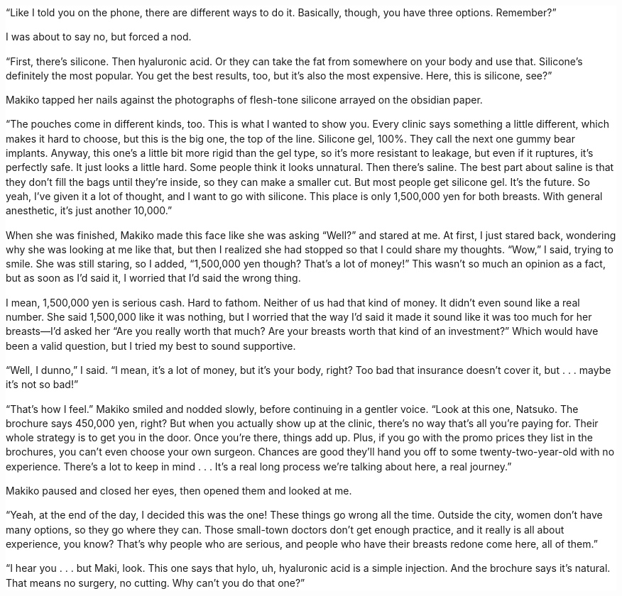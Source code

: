 “Like I told you on the phone, there are different ways to do it. Basically, though, you have three options. Remember?”

I was about to say no, but forced a nod.

“First, there’s silicone. Then hyaluronic acid. Or they can take the fat from somewhere on your body and use that. Silicone’s definitely the most popular. You get the best results, too, but it’s also the most expensive. Here, this is silicone, see?”

Makiko tapped her nails against the photographs of flesh-tone silicone arrayed on the obsidian paper.

“The pouches come in different kinds, too. This is what I wanted to show you. Every clinic says something a little different, which makes it hard to choose, but this is the big one, the top of the line. Silicone gel, 100%. They call the next one gummy bear implants. Anyway, this one’s a little bit more rigid than the gel type, so it’s more resistant to leakage, but even if it ruptures, it’s perfectly safe. It just looks a little hard. Some people think it looks unnatural. Then there’s saline. The best part about saline is that they don’t fill the bags until they’re inside, so they can make a smaller cut. But most people get silicone gel. It’s the future. So yeah, I’ve given it a lot of thought, and I want to go with silicone. This place is only 1,500,000 yen for both breasts. With general anesthetic, it’s just another 10,000.”

When she was finished, Makiko made this face like she was asking “Well?” and stared at me. At first, I just stared back, wondering why she was looking at me like that, but then I realized she had stopped so that I could share my thoughts. “Wow,” I said, trying to smile. She was still staring, so I added, “1,500,000 yen though? That’s a lot of money!” This wasn’t so much an opinion as a fact, but as soon as I’d said it, I worried that I’d said the wrong thing.

I mean, 1,500,000 yen is serious cash. Hard to fathom. Neither of us had that kind of money. It didn’t even sound like a real number. She said 1,500,000 like it was nothing, but I worried that the way I’d said it made it sound like it was too much for her breasts—I’d asked her “Are you really worth that much? Are your breasts worth that kind of an investment?” Which would have been a valid question, but I tried my best to sound supportive.

“Well, I dunno,” I said. “I mean, it’s a lot of money, but it’s your body, right? Too bad that insurance doesn’t cover it, but . . . maybe it’s not so bad!”

“That’s how I feel.” Makiko smiled and nodded slowly, before continuing in a gentler voice. “Look at this one, Natsuko. The brochure says 450,000 yen, right? But when you actually show up at the clinic, there’s no way that’s all you’re paying for. Their whole strategy is to get you in the door. Once you’re there, things add up. Plus, if you go with the promo prices they list in the brochures, you can’t even choose your own surgeon. Chances are good they’ll hand you off to some twenty-two-year-old with no experience. There’s a lot to keep in mind . . . It’s a real long process we’re talking about here, a real journey.”

Makiko paused and closed her eyes, then opened them and looked at me.

“Yeah, at the end of the day, I decided this was the one! These things go wrong all the time. Outside the city, women don’t have many options, so they go where they can. Those small-town doctors don’t get enough practice, and it really is all about experience, you know? That’s why people who are serious, and people who have their breasts redone come here, all of them.”

“I hear you . . . but Maki, look. This one says that hylo, uh, hyaluronic acid is a simple injection. And the brochure says it’s natural. That means no surgery, no cutting. Why can’t you do that one?”
